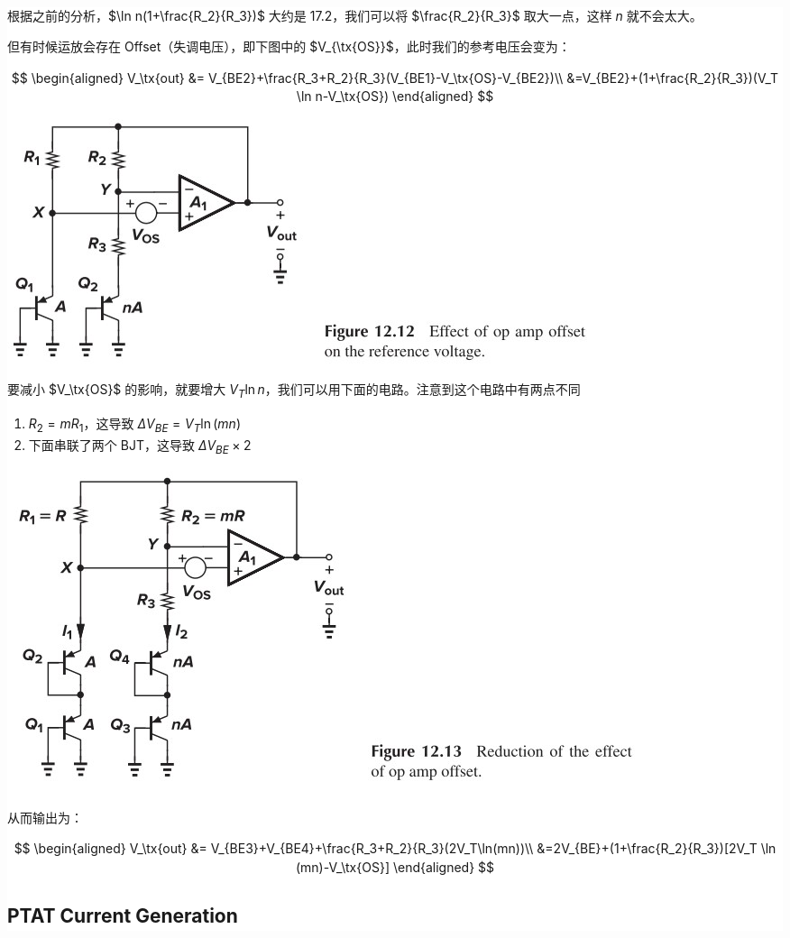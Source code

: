 根据之前的分析，$\ln n(1+\frac{R_2}{R_3})$ 大约是 $17.2$，我们可以将 $\frac{R_2}{R_3}$ 取大一点，这样 $n$ 就不会太大。

但有时候运放会存在 Offset（失调电压），即下图中的 $V_{\tx{OS}}$，此时我们的参考电压会变为：

$$
\begin{aligned}
    V_\tx{out} &= V_{BE2}+\frac{R_3+R_2}{R_3}(V_{BE1}-V_\tx{OS}-V_{BE2})\\
    &=V_{BE2}+(1+\frac{R_2}{R_3})(V_T \ln n-V_\tx{OS})
\end{aligned}
$$

![Figure 12.12 Effect of op amp offset on the reference voltage](images/Figure%2012.12%20Effect%20of%20op%20amp%20offset%20on%20the%20reference%20voltage.jpg)

要减小 $V_\tx{OS}$ 的影响，就要增大 $V_T\ln n$，我们可以用下面的电路。注意到这个电路中有两点不同

1. $R_2=mR_1$，这导致 $\Delta V_{BE}=V_T \ln(mn)$
2. 下面串联了两个 BJT，这导致 $\Delta V_{BE}\times 2$

![Figure 12.13 Reduction of the effect of op amp offset](images/Figure%2012.13%20Reduction%20of%20the%20effect%20of%20op%20amp%20offset.jpg)

从而输出为：

$$
\begin{aligned}
    V_\tx{out} &= V_{BE3}+V_{BE4}+\frac{R_3+R_2}{R_3}(2V_T\ln(mn))\\
    &=2V_{BE}+(1+\frac{R_2}{R_3})[2V_T \ln (mn)-V_\tx{OS}]
\end{aligned}
$$

## PTAT Current Generation

